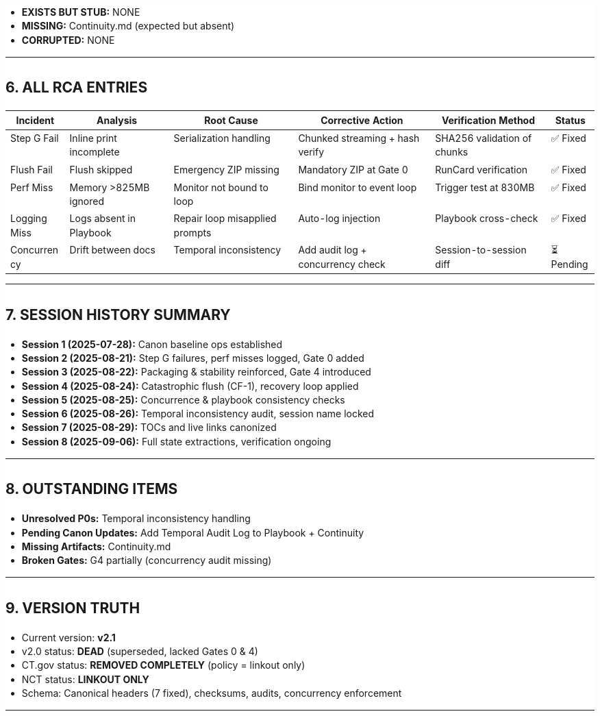 - **EXISTS BUT STUB:** NONE  
- **MISSING:** Continuity.md (expected but absent)  
- **CORRUPTED:** NONE  

---

## 6. ALL RCA ENTRIES

| Incident       | Analysis                          | Root Cause                        | Corrective Action                     | Verification Method             | Status |
|----------------|----------------------------------|-----------------------------------|---------------------------------------|--------------------------------|--------|
| Step G Fail    | Inline print incomplete           | Serialization handling            | Chunked streaming + hash verify        | SHA256 validation of chunks     | ✅ Fixed |
| Flush Fail     | Flush skipped                     | Emergency ZIP missing              | Mandatory ZIP at Gate 0                | RunCard verification            | ✅ Fixed |
| Perf Miss      | Memory >825MB ignored             | Monitor not bound to loop          | Bind monitor to event loop             | Trigger test at 830MB           | ✅ Fixed |
| Logging Miss   | Logs absent in Playbook           | Repair loop misapplied prompts     | Auto-log injection                     | Playbook cross-check            | ✅ Fixed |
| Concurrency    | Drift between docs                | Temporal inconsistency             | Add audit log + concurrency check      | Session-to-session diff          | ⏳ Pending |

---

## 7. SESSION HISTORY SUMMARY

- **Session 1 (2025-07-28):** Canon baseline ops established  
- **Session 2 (2025-08-21):** Step G failures, perf misses logged, Gate 0 added  
- **Session 3 (2025-08-22):** Packaging & stability reinforced, Gate 4 introduced  
- **Session 4 (2025-08-24):** Catastrophic flush (CF-1), recovery loop applied  
- **Session 5 (2025-08-25):** Concurrence & playbook consistency checks  
- **Session 6 (2025-08-26):** Temporal inconsistency audit, session name locked  
- **Session 7 (2025-08-29):** TOCs and live links canonized  
- **Session 8 (2025-09-06):** Full state extractions, verification ongoing  

---

## 8. OUTSTANDING ITEMS

- **Unresolved P0s:** Temporal inconsistency handling  
- **Pending Canon Updates:** Add Temporal Audit Log to Playbook + Continuity  
- **Missing Artifacts:** Continuity.md  
- **Broken Gates:** G4 partially (concurrency audit missing)  

---

## 9. VERSION TRUTH

- Current version: **v2.1**  
- v2.0 status: **DEAD** (superseded, lacked Gates 0 & 4)  
- CT.gov status: **REMOVED COMPLETELY** (policy = linkout only)  
- NCT status: **LINKOUT ONLY**  
- Schema: Canonical headers (7 fixed), checksums, audits, concurrency enforcement  

---